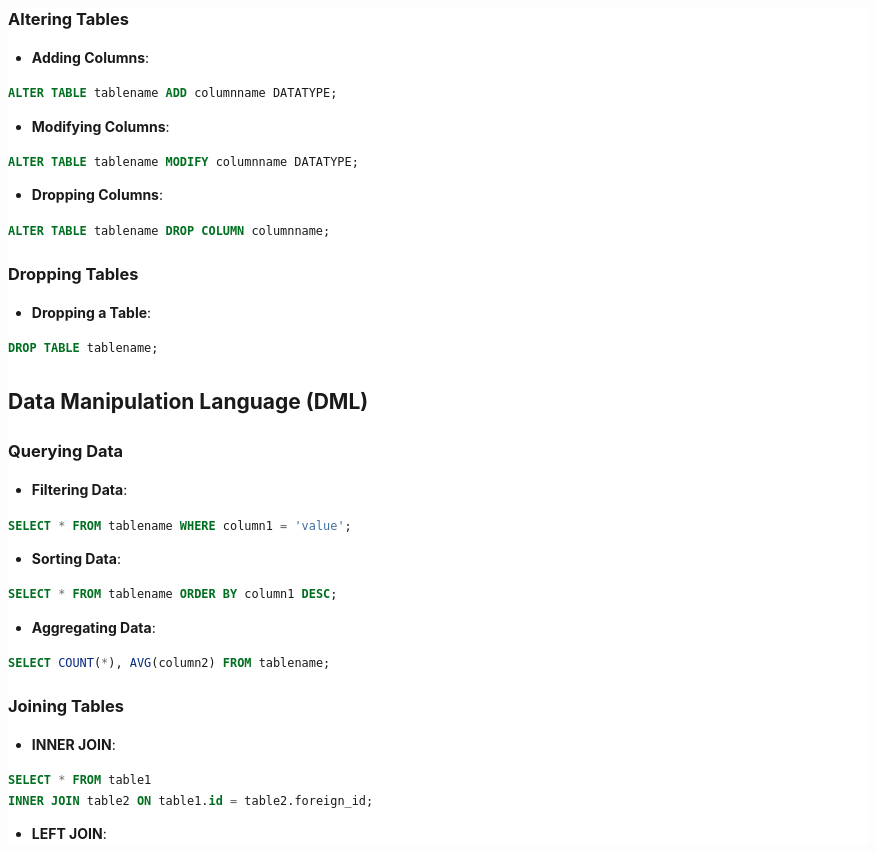 ### Altering Tables

- **Adding Columns**: 

```sql
ALTER TABLE tablename ADD columnname DATATYPE;
```

- **Modifying Columns**: 

```sql
ALTER TABLE tablename MODIFY columnname DATATYPE;
```

- **Dropping Columns**: 

```sql
ALTER TABLE tablename DROP COLUMN columnname;
```

### Dropping Tables

- **Dropping a Table**: 

```sql
DROP TABLE tablename;
```

## Data Manipulation Language (DML)

### Querying Data

- **Filtering Data**: 

```sql
SELECT * FROM tablename WHERE column1 = 'value';
```

- **Sorting Data**: 

```sql
SELECT * FROM tablename ORDER BY column1 DESC;
```

- **Aggregating Data**: 

```sql
SELECT COUNT(*), AVG(column2) FROM tablename;
```

### Joining Tables

- **INNER JOIN**: 

```sql
SELECT * FROM table1
INNER JOIN table2 ON table1.id = table2.foreign_id;
```

- **LEFT JOIN**: 
